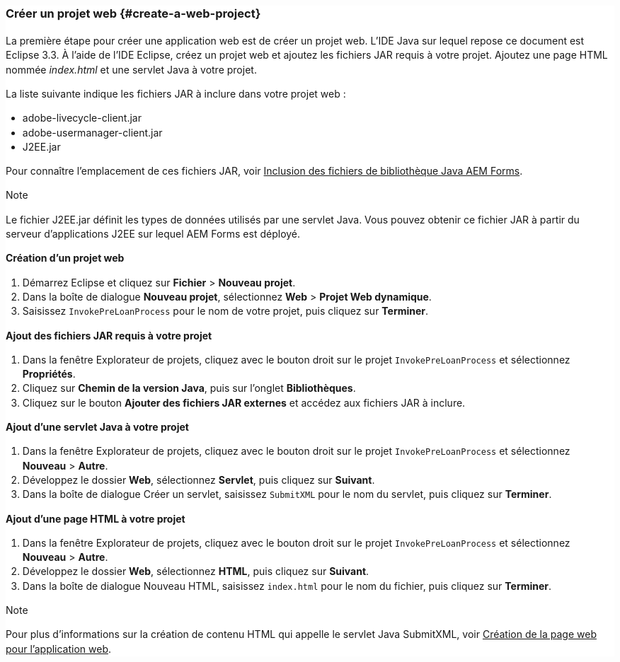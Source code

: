 ### Créer un projet web {#create-a-web-project}

La première étape pour créer une application web est de créer un projet web. L’IDE Java sur lequel repose ce document est Eclipse 3.3. À l’aide de l’IDE Eclipse, créez un projet web et ajoutez les fichiers JAR requis à votre projet. Ajoutez une page HTML nommée *index.html* et une servlet Java à votre projet.

La liste suivante indique les fichiers JAR à inclure dans votre projet web :

* adobe-livecycle-client.jar
* adobe-usermanager-client.jar
* J2EE.jar

Pour connaître l’emplacement de ces fichiers JAR, voir [Inclusion des fichiers de bibliothèque Java AEM Forms](/help/forms/developing/invoking-aem-forms-using-java.md#including-aem-forms-java-library-files).

>[!NOTE]
>
>Le fichier J2EE.jar définit les types de données utilisés par une servlet Java. Vous pouvez obtenir ce fichier JAR à partir du serveur d’applications J2EE sur lequel AEM Forms est déployé.

**Création d’un projet web**

1. Démarrez Eclipse et cliquez sur **Fichier** > **Nouveau projet**.
1. Dans la boîte de dialogue **Nouveau projet**, sélectionnez **Web** > **Projet Web dynamique**.
1. Saisissez `InvokePreLoanProcess` pour le nom de votre projet, puis cliquez sur **Terminer**.

**Ajout des fichiers JAR requis à votre projet**

1. Dans la fenêtre Explorateur de projets, cliquez avec le bouton droit sur le projet `InvokePreLoanProcess` et sélectionnez **Propriétés**.
1. Cliquez sur **Chemin de la version Java**, puis sur l’onglet **Bibliothèques**.
1. Cliquez sur le bouton **Ajouter des fichiers JAR externes** et accédez aux fichiers JAR à inclure.

**Ajout d’une servlet Java à votre projet**

1. Dans la fenêtre Explorateur de projets, cliquez avec le bouton droit sur le projet `InvokePreLoanProcess` et sélectionnez **Nouveau** > **Autre**.
1. Développez le dossier **Web**, sélectionnez **Servlet**, puis cliquez sur **Suivant**.
1. Dans la boîte de dialogue Créer un servlet, saisissez `SubmitXML` pour le nom du servlet, puis cliquez sur **Terminer**.

**Ajout d’une page HTML à votre projet**

1. Dans la fenêtre Explorateur de projets, cliquez avec le bouton droit sur le projet `InvokePreLoanProcess` et sélectionnez **Nouveau** > **Autre**.
1. Développez le dossier **Web**, sélectionnez **HTML**, puis cliquez sur **Suivant**.
1. Dans la boîte de dialogue Nouveau HTML, saisissez `index.html` pour le nom du fichier, puis cliquez sur **Terminer**.

>[!NOTE]
>
>Pour plus d’informations sur la création de contenu HTML qui appelle le servlet Java SubmitXML, voir [Création de la page web pour l’application web](invoking-human-centric-long-lived.md#create-the-web-page-for-the-web-application).
